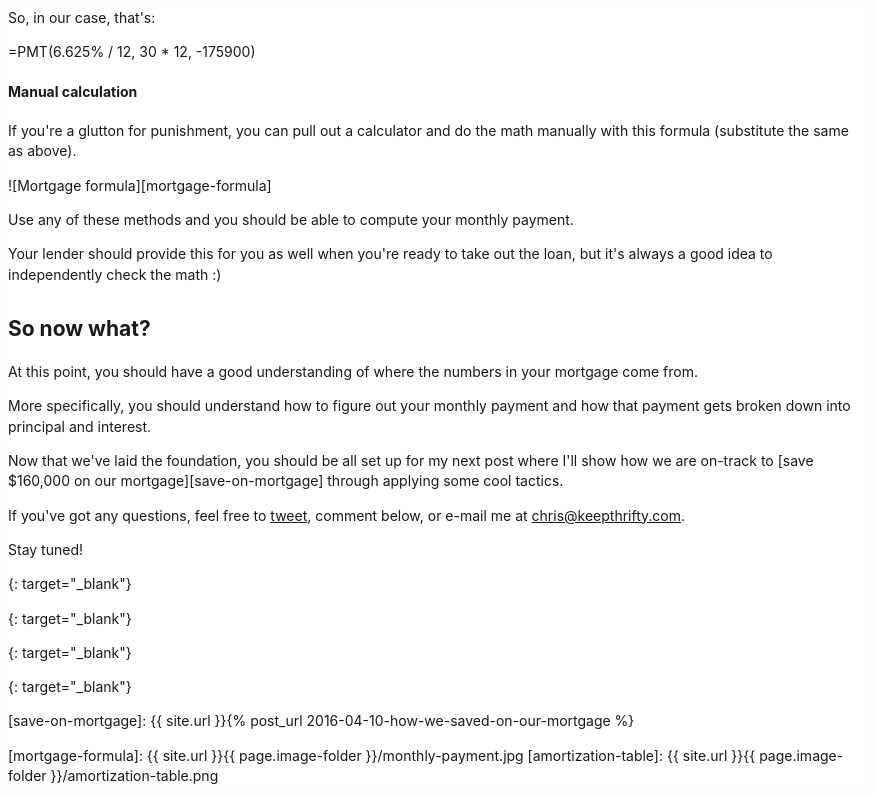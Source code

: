 So, in our case, that's:

=PMT(6.625% / 12, 30 * 12, -175900)

#### Manual calculation ###

If you're a glutton for punishment, you can pull out a calculator and do the math manually with this formula (substitute the same as above).

![Mortgage formula][mortgage-formula]

Use any of these methods and you should be able to compute your monthly payment.

Your lender should provide this for you as well when you're ready to take out the loan, but it's always a good idea to independently check the math :)

## So now what? #

At this point, you should have a good understanding of where the numbers in your mortgage come from.

More specifically, you should understand how to figure out your monthly payment and how that payment gets broken down into principal and interest.

Now that we've laid the foundation, you should be all set up for my next post where I'll show how we are on-track to [save $160,000 on our mortgage][save-on-mortgage] through applying some cool tactics.

If you've got any questions, feel free to [tweet][tweet-me], comment below, or e-mail me at chris@keepthrifty.com.

Stay tuned!

[one-third-mortgage-free]: http://fivethirtyeight.com/datalab/how-many-homeowners-have-paid-off-their-mortgages/
{: target="_blank"}

[amortization-calculator]: https://docs.google.com/spreadsheets/d/1Odx9YVPxD-dE2Q90hBeQYqGnvYkYuKLWRm_skWrZOOk/edit?usp=sharing
{: target="_blank"}

[google-mortgage-calculator]: https://www.google.com/#safe=active&q=mortgage+payment+calculator
{: target="_blank"}

[tweet-me]: http://www.twitter.com/keepthrifty
{: target="_blank"}

[save-on-mortgage]: {{ site.url }}{% post_url 2016-04-10-how-we-saved-on-our-mortgage %}

[mortgage-formula]: {{ site.url }}{{ page.image-folder }}/monthly-payment.jpg
[amortization-table]: {{ site.url }}{{ page.image-folder }}/amortization-table.png
